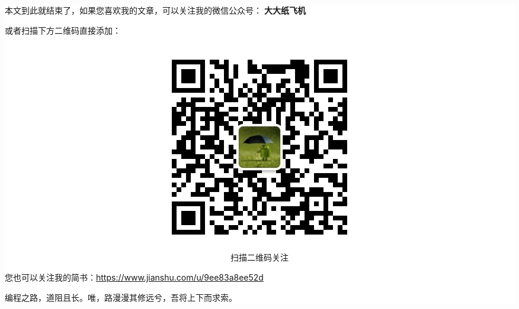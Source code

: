 本文到此就结束了，如果您喜欢我的文章，可以关注我的微信公众号： **大大纸飞机** 

或者扫描下方二维码直接添加：

<div align="center"><img src ="./image/qrcode.jpg" /><br/>扫描二维码关注</div>

您也可以关注我的简书：https://www.jianshu.com/u/9ee83a8ee52d

编程之路，道阻且长。唯，路漫漫其修远兮，吾将上下而求索。